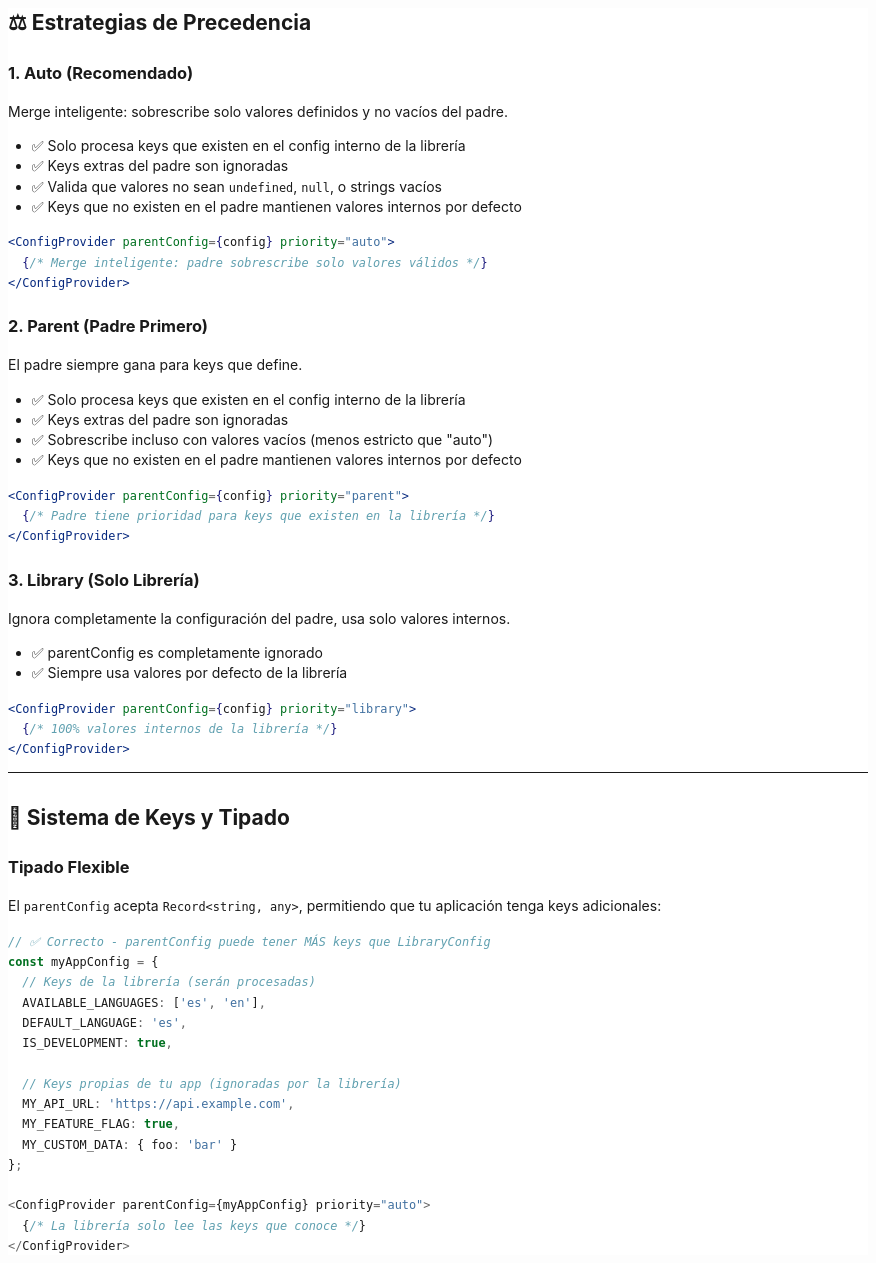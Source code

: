 
## ⚖️ Estrategias de Precedencia

### **1. Auto (Recomendado)**
Merge inteligente: sobrescribe solo valores definidos y no vacíos del padre.
- ✅ Solo procesa keys que existen en el config interno de la librería
- ✅ Keys extras del padre son ignoradas
- ✅ Valida que valores no sean `undefined`, `null`, o strings vacíos
- ✅ Keys que no existen en el padre mantienen valores internos por defecto

```jsx
<ConfigProvider parentConfig={config} priority="auto">
  {/* Merge inteligente: padre sobrescribe solo valores válidos */}
</ConfigProvider>
```

### **2. Parent (Padre Primero)**
El padre siempre gana para keys que define.
- ✅ Solo procesa keys que existen en el config interno de la librería
- ✅ Keys extras del padre son ignoradas
- ✅ Sobrescribe incluso con valores vacíos (menos estricto que "auto")
- ✅ Keys que no existen en el padre mantienen valores internos por defecto

```jsx
<ConfigProvider parentConfig={config} priority="parent">
  {/* Padre tiene prioridad para keys que existen en la librería */}
</ConfigProvider>
```

### **3. Library (Solo Librería)**
Ignora completamente la configuración del padre, usa solo valores internos.
- ✅ parentConfig es completamente ignorado
- ✅ Siempre usa valores por defecto de la librería

```jsx
<ConfigProvider parentConfig={config} priority="library">
  {/* 100% valores internos de la librería */}
</ConfigProvider>
```

---

## 🔑 Sistema de Keys y Tipado

### **Tipado Flexible**
El `parentConfig` acepta `Record<string, any>`, permitiendo que tu aplicación tenga keys adicionales:

```typescript
// ✅ Correcto - parentConfig puede tener MÁS keys que LibraryConfig
const myAppConfig = {
  // Keys de la librería (serán procesadas)
  AVAILABLE_LANGUAGES: ['es', 'en'],
  DEFAULT_LANGUAGE: 'es',
  IS_DEVELOPMENT: true,
  
  // Keys propias de tu app (ignoradas por la librería)
  MY_API_URL: 'https://api.example.com',
  MY_FEATURE_FLAG: true,
  MY_CUSTOM_DATA: { foo: 'bar' }
};

<ConfigProvider parentConfig={myAppConfig} priority="auto">
  {/* La librería solo lee las keys que conoce */}
</ConfigProvider>
```